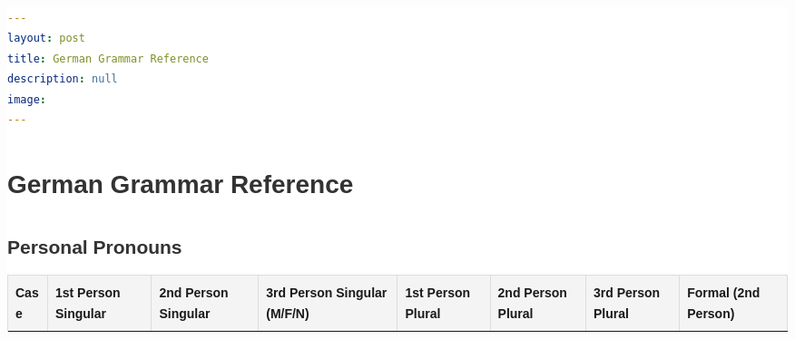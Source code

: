 ```yaml
---
layout: post
title: German Grammar Reference
description: null
image:
---
```


<html lang="en">
<head>
    <meta charset="UTF-8">
    <meta name="viewport" content="width=device-width, initial-scale=1.0">
    <title>German Grammar Reference</title>
    <style>
        body {
            font-family: Arial, sans-serif;
            margin: 20px;
            line-height: 1.6;
        }
        h1, h2, h3 {
            color: #333;
        }
        table {
            width: 100%;
            border-collapse: collapse;
            margin-bottom: 20px;
        }
        th, td {
            border: 1px solid #ddd;
            padding: 8px;
            text-align: left;
        }
        th {
            background-color: #f4f4f4;
        }
        .section {
            margin-bottom: 40px;
        }
        .section h2 {
            margin-bottom: 10px;
        }
    </style>
</head>
<body>

<h1>German Grammar Reference</h1>

<div class="section">
    <h2>Personal Pronouns</h2>
    <table>
        <thead>
            <tr>
                <th>Case</th>
                <th>1st Person Singular</th>
                <th>2nd Person Singular</th>
                <th>3rd Person Singular (M/F/N)</th>
                <th>1st Person Plural</th>
                <th>2nd Person Plural</th>
                <th>3rd Person Plural</th>
                <th>Formal (2nd Person)</th>
            </tr>
        </thead>
        <tbody>
            <tr>